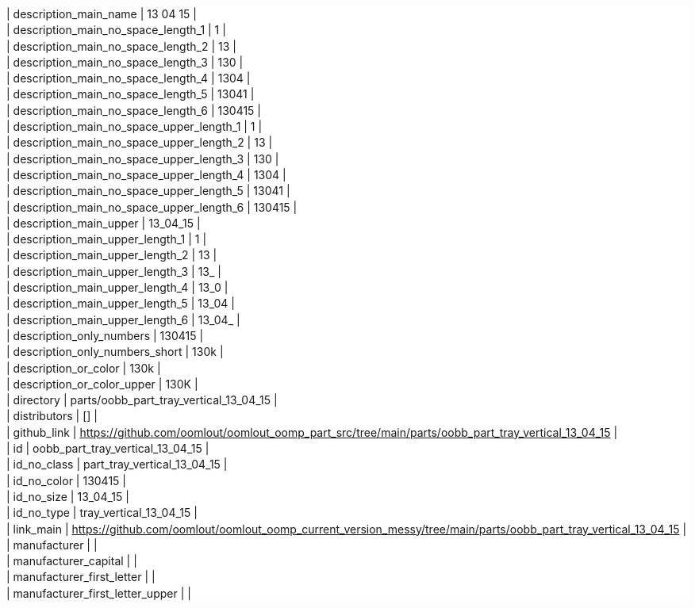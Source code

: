 | description_main_name | 13 04 15 |  
| description_main_no_space_length_1 | 1 |  
| description_main_no_space_length_2 | 13 |  
| description_main_no_space_length_3 | 130 |  
| description_main_no_space_length_4 | 1304 |  
| description_main_no_space_length_5 | 13041 |  
| description_main_no_space_length_6 | 130415 |  
| description_main_no_space_upper_length_1 | 1 |  
| description_main_no_space_upper_length_2 | 13 |  
| description_main_no_space_upper_length_3 | 130 |  
| description_main_no_space_upper_length_4 | 1304 |  
| description_main_no_space_upper_length_5 | 13041 |  
| description_main_no_space_upper_length_6 | 130415 |  
| description_main_upper | 13_04_15 |  
| description_main_upper_length_1 | 1 |  
| description_main_upper_length_2 | 13 |  
| description_main_upper_length_3 | 13_ |  
| description_main_upper_length_4 | 13_0 |  
| description_main_upper_length_5 | 13_04 |  
| description_main_upper_length_6 | 13_04_ |  
| description_only_numbers | 130415 |  
| description_only_numbers_short | 130k |  
| description_or_color | 130k |  
| description_or_color_upper | 130K |  
| directory | parts/oobb_part_tray_vertical_13_04_15 |  
| distributors | [] |  
| github_link | https://github.com/oomlout/oomlout_oomp_part_src/tree/main/parts/oobb_part_tray_vertical_13_04_15 |  
| id | oobb_part_tray_vertical_13_04_15 |  
| id_no_class | part_tray_vertical_13_04_15 |  
| id_no_color | 130415 |  
| id_no_size | 13_04_15 |  
| id_no_type | tray_vertical_13_04_15 |  
| link_main | https://github.com/oomlout/oomlout_oomp_current_version_messy/tree/main/parts/oobb_part_tray_vertical_13_04_15 |  
| manufacturer |  |  
| manufacturer_capital |  |  
| manufacturer_first_letter |  |  
| manufacturer_first_letter_upper |  |  